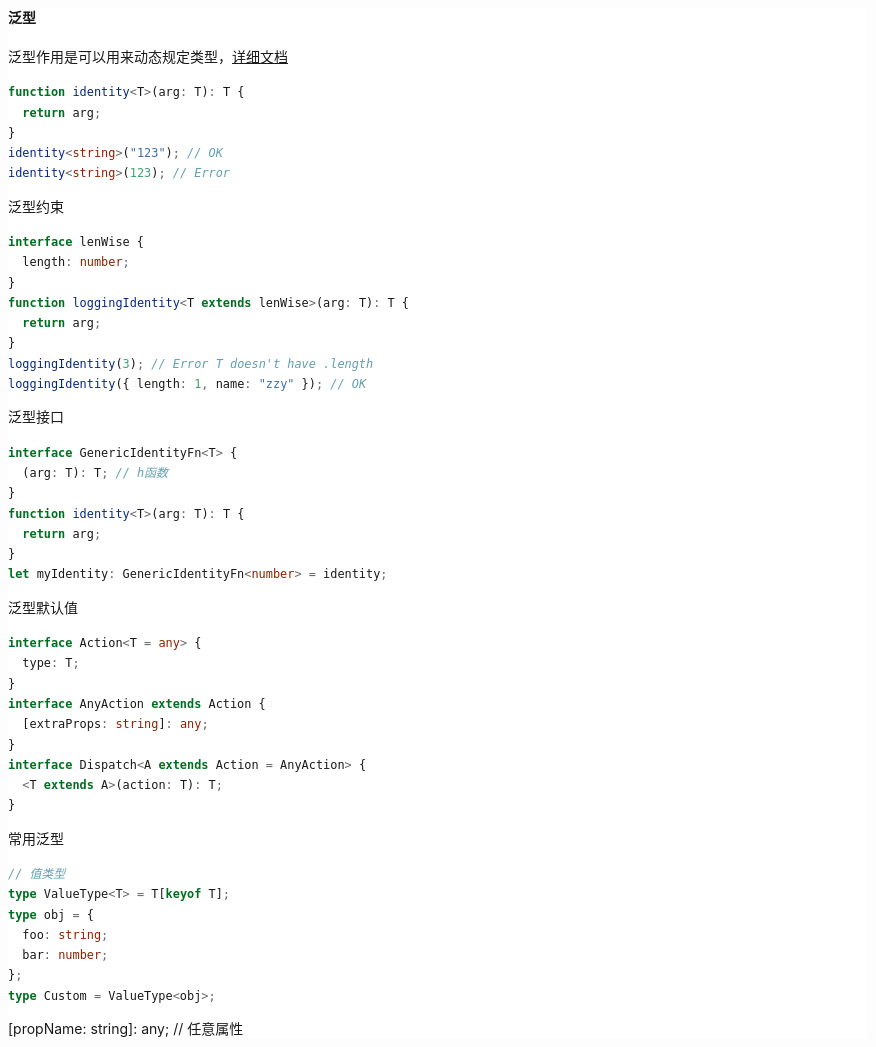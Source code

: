 ```typescript
```

#### 泛型

泛型作用是可以用来动态规定类型，[详细文档](http://www.typescriptlang.org/docs/handbook/generics.html)

```typescript
function identity<T>(arg: T): T {
  return arg;
}
identity<string>("123"); // OK
identity<string>(123); // Error
```

泛型约束

```typescript
interface lenWise {
  length: number;
}
function loggingIdentity<T extends lenWise>(arg: T): T {
  return arg;
}
loggingIdentity(3); // Error T doesn't have .length
loggingIdentity({ length: 1, name: "zzy" }); // OK
```

泛型接口

```ts
interface GenericIdentityFn<T> {
  (arg: T): T; // h函数
}
function identity<T>(arg: T): T {
  return arg;
}
let myIdentity: GenericIdentityFn<number> = identity;
```

泛型默认值

```ts
interface Action<T = any> {
  type: T;
}
interface AnyAction extends Action {
  [extraProps: string]: any;
}
interface Dispatch<A extends Action = AnyAction> {
  <T extends A>(action: T): T;
}
```

常用泛型

```ts
// 值类型
type ValueType<T> = T[keyof T];
type obj = {
  foo: string;
  bar: number;
};
type Custom = ValueType<obj>;
```


  [index: number]: number;
  [propName: string]: any; // 任意属性